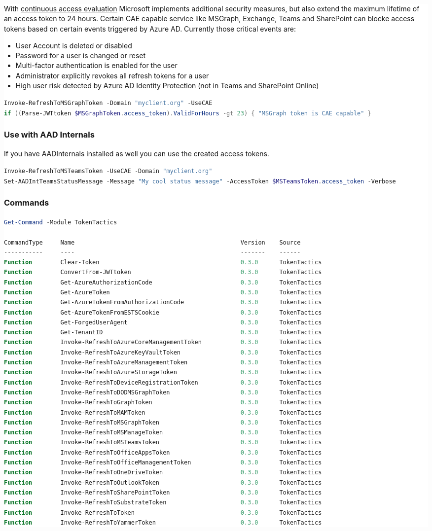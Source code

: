 With [continuous access evaluation](https://docs.microsoft.com/en-us/azure/active-directory/conditional-access/concept-continuous-access-evaluation) Microsoft implements additional security measures, but also extend the maximum lifetime of an access token to 24 hours. Certain CAE capable service like MSGraph, Exchange, Teams and SharePoint can blocke access tokens based on certain events triggered by Azure AD. Currently those critical events are:

* User Account is deleted or disabled
* Password for a user is changed or reset
* Multi-factor authentication is enabled for the user
* Administrator explicitly revokes all refresh tokens for a user
* High user risk detected by Azure AD Identity Protection (not in Teams and SharePoint Online)

```powershell
Invoke-RefreshToMSGraphToken -Domain "myclient.org" -UseCAE
if ((Parse-JWTtoken $MSGraphToken.access_token).ValidForHours -gt 23) { "MSGraph token is CAE capable" }
```

### Use with AAD Internals

If you have AADInternals installed as well you can use the created access tokens.

```powershell
Invoke-RefreshToMSTeamsToken -UseCAE -Domain "myclient.org"
Set-AADIntTeamsStatusMessage -Message "My cool status message" -AccessToken $MSTeamsToken.access_token -Verbose
```

### Commands

```powershell
Get-Command -Module TokenTactics

CommandType     Name                                               Version    Source
-----------     ----                                               -------    ------
Function        Clear-Token                                        0.3.0      TokenTactics
Function        ConvertFrom-JWTtoken                               0.3.0      TokenTactics
Function        Get-AzureAuthorizationCode                         0.3.0      TokenTactics
Function        Get-AzureToken                                     0.3.0      TokenTactics
Function        Get-AzureTokenFromAuthorizationCode                0.3.0      TokenTactics
Function        Get-AzureTokenFromESTSCookie                       0.3.0      TokenTactics
Function        Get-ForgedUserAgent                                0.3.0      TokenTactics
Function        Get-TenantID                                       0.3.0      TokenTactics
Function        Invoke-RefreshToAzureCoreManagementToken           0.3.0      TokenTactics
Function        Invoke-RefreshToAzureKeyVaultToken                 0.3.0      TokenTactics
Function        Invoke-RefreshToAzureManagementToken               0.3.0      TokenTactics
Function        Invoke-RefreshToAzureStorageToken                  0.3.0      TokenTactics
Function        Invoke-RefreshToDeviceRegistrationToken            0.3.0      TokenTactics
Function        Invoke-RefreshToDODMSGraphToken                    0.3.0      TokenTactics
Function        Invoke-RefreshToGraphToken                         0.3.0      TokenTactics
Function        Invoke-RefreshToMAMToken                           0.3.0      TokenTactics
Function        Invoke-RefreshToMSGraphToken                       0.3.0      TokenTactics
Function        Invoke-RefreshToMSManageToken                      0.3.0      TokenTactics
Function        Invoke-RefreshToMSTeamsToken                       0.3.0      TokenTactics
Function        Invoke-RefreshToOfficeAppsToken                    0.3.0      TokenTactics
Function        Invoke-RefreshToOfficeManagementToken              0.3.0      TokenTactics
Function        Invoke-RefreshToOneDriveToken                      0.3.0      TokenTactics
Function        Invoke-RefreshToOutlookToken                       0.3.0      TokenTactics
Function        Invoke-RefreshToSharePointToken                    0.3.0      TokenTactics
Function        Invoke-RefreshToSubstrateToken                     0.3.0      TokenTactics
Function        Invoke-RefreshToToken                              0.3.0      TokenTactics
Function        Invoke-RefreshToYammerToken                        0.3.0      TokenTactics
```
